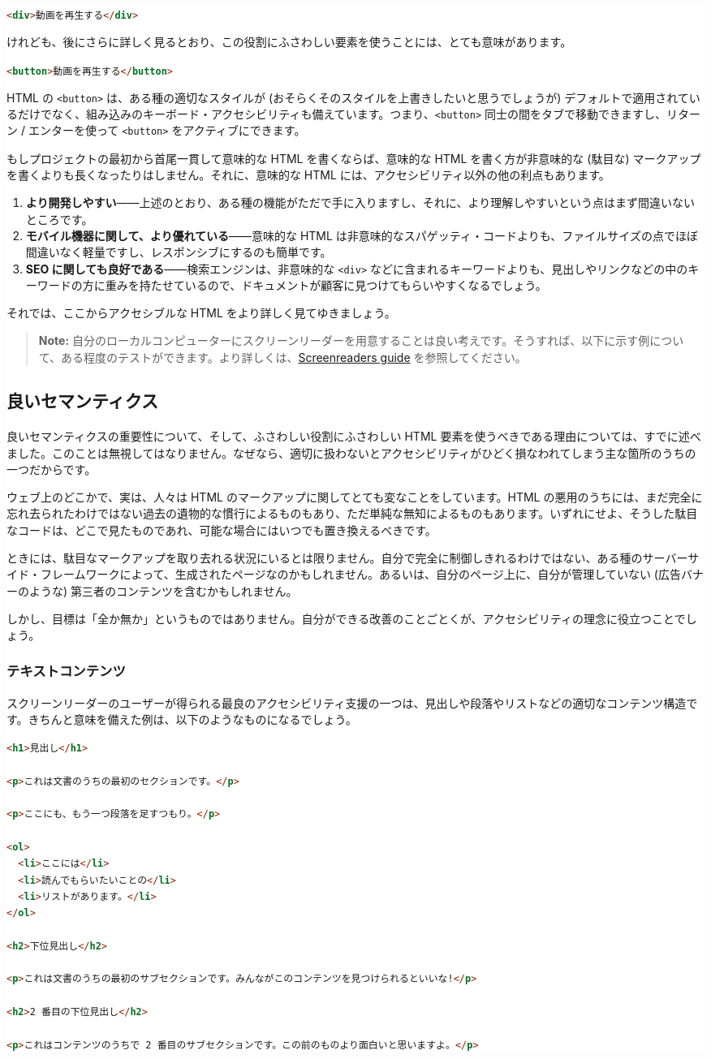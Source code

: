 ```html
<div>動画を再生する</div>
```

けれども、後にさらに詳しく見るとおり、この役割にふさわしい要素を使うことには、とても意味があります。

```html
<button>動画を再生する</button>
```

HTML の `<button>` は、ある種の適切なスタイルが (おそらくそのスタイルを上書きしたいと思うでしょうが) デフォルトで適用されているだけでなく、組み込みのキーボード・アクセシビリティも備えています。つまり、`<button>` 同士の間をタブで移動できますし、リターン / エンターを使って `<button>` をアクティブにできます。

もしプロジェクトの最初から首尾一貫して意味的な HTML を書くならば、意味的な HTML を書く方が非意味的な (駄目な) マークアップを書くよりも長くなったりはしません。それに、意味的な HTML には、アクセシビリティ以外の他の利点もあります。

1. **より開発しやすい**——上述のとおり、ある種の機能がただで手に入りますし、それに、より理解しやすいという点はまず間違いないところです。
2. **モバイル機器に関して、より優れている**——意味的な HTML は非意味的なスパゲッティ・コードよりも、ファイルサイズの点でほぼ間違いなく軽量ですし、レスポンシブにするのも簡単です。
3. **SEO に関しても良好である**——検索エンジンは、非意味的な `<div>` などに含まれるキーワードよりも、見出しやリンクなどの中のキーワードの方に重みを持たせているので、ドキュメントが顧客に見つけてもらいやすくなるでしょう。

それでは、ここからアクセシブルな HTML をより詳しく見てゆきましょう。

> **Note:** 自分のローカルコンピューターにスクリーンリーダーを用意することは良い考えです。そうすれば、以下に示す例について、ある程度のテストができます。より詳しくは、[Screenreaders guide](/ja/docs/Learn/Tools_and_testing/Cross_browser_testing/Accessibility#Screenreaders) を参照してください。

## 良いセマンティクス

良いセマンティクスの重要性について、そして、ふさわしい役割にふさわしい HTML 要素を使うべきである理由については、すでに述べました。このことは無視してはなりません。なぜなら、適切に扱わないとアクセシビリティがひどく損なわれてしまう主な箇所のうちの一つだからです。

ウェブ上のどこかで、実は、人々は HTML のマークアップに関してとても変なことをしています。HTML の悪用のうちには、まだ完全に忘れ去られたわけではない過去の遺物的な慣行によるものもあり、ただ単純な無知によるものもあります。いずれにせよ、そうした駄目なコードは、どこで見たものであれ、可能な場合にはいつでも置き換えるべきです。

ときには、駄目なマークアップを取り去れる状況にいるとは限りません。自分で完全に制御しきれるわけではない、ある種のサーバーサイド・フレームワークによって、生成されたページなのかもしれません。あるいは、自分のページ上に、自分が管理していない (広告バナーのような) 第三者のコンテンツを含むかもしれません。

しかし、目標は「全か無か」というものではありません。自分ができる改善のことごとくが、アクセシビリティの理念に役立つことでしょう。

### テキストコンテンツ

スクリーンリーダーのユーザーが得られる最良のアクセシビリティ支援の一つは、見出しや段落やリストなどの適切なコンテンツ構造です。きちんと意味を備えた例は、以下のようなものになるでしょう。

```html example-good
<h1>見出し</h1>

<p>これは文書のうちの最初のセクションです。</p>

<p>ここにも、もう一つ段落を足すつもり。</p>

<ol>
  <li>ここには</li>
  <li>読んでもらいたいことの</li>
  <li>リストがあります。</li>
</ol>

<h2>下位見出し</h2>

<p>これは文書のうちの最初のサブセクションです。みんながこのコンテンツを見つけられるといいな!</p>

<h2>2 番目の下位見出し</h2>

<p>これはコンテンツのうちで 2 番目のサブセクションです。この前のものより面白いと思いますよ。</p>
```

